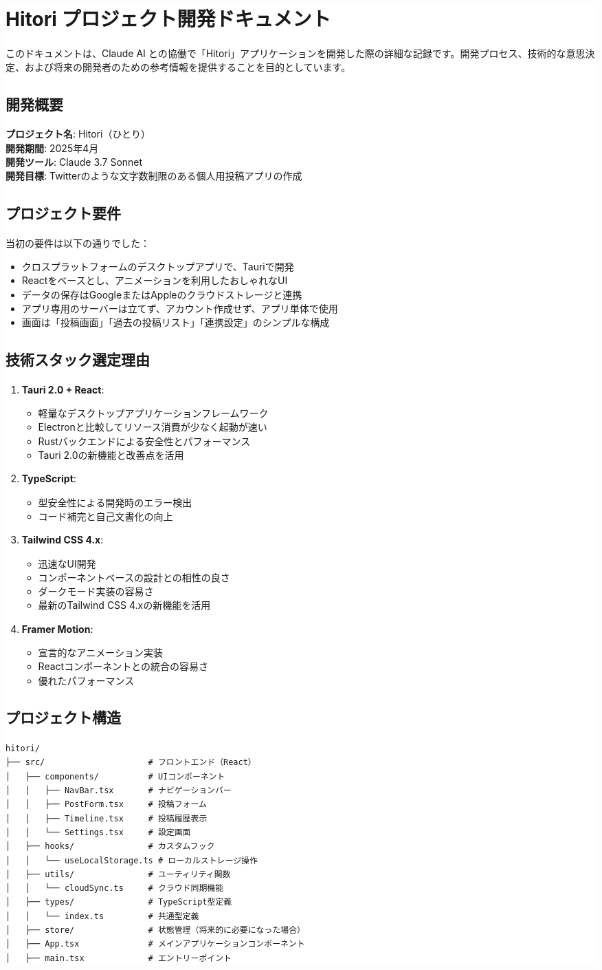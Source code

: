 # Hitori プロジェクト開発ドキュメント

このドキュメントは、Claude AI との協働で「Hitori」アプリケーションを開発した際の詳細な記録です。開発プロセス、技術的な意思決定、および将来の開発者のための参考情報を提供することを目的としています。

## 開発概要

**プロジェクト名**: Hitori（ひとり）  
**開発期間**: 2025年4月  
**開発ツール**: Claude 3.7 Sonnet  
**開発目標**: Twitterのような文字数制限のある個人用投稿アプリの作成  

## プロジェクト要件

当初の要件は以下の通りでした：

* クロスプラットフォームのデスクトップアプリで、Tauriで開発
* Reactをベースとし、アニメーションを利用したおしゃれなUI
* データの保存はGoogleまたはAppleのクラウドストレージと連携
* アプリ専用のサーバーは立てず、アカウント作成せず、アプリ単体で使用
* 画面は「投稿画面」「過去の投稿リスト」「連携設定」のシンプルな構成

## 技術スタック選定理由

1. **Tauri 2.0 + React**: 
   - 軽量なデスクトップアプリケーションフレームワーク
   - Electronと比較してリソース消費が少なく起動が速い
   - Rustバックエンドによる安全性とパフォーマンス
   - Tauri 2.0の新機能と改善点を活用

2. **TypeScript**: 
   - 型安全性による開発時のエラー検出
   - コード補完と自己文書化の向上

3. **Tailwind CSS 4.x**:
   - 迅速なUI開発
   - コンポーネントベースの設計との相性の良さ
   - ダークモード実装の容易さ
   - 最新のTailwind CSS 4.xの新機能を活用

4. **Framer Motion**:
   - 宣言的なアニメーション実装
   - Reactコンポーネントとの統合の容易さ
   - 優れたパフォーマンス

## プロジェクト構造

```
hitori/
├── src/                     # フロントエンド（React）
│   ├── components/          # UIコンポーネント
│   │   ├── NavBar.tsx       # ナビゲーションバー
│   │   ├── PostForm.tsx     # 投稿フォーム
│   │   ├── Timeline.tsx     # 投稿履歴表示
│   │   └── Settings.tsx     # 設定画面
│   ├── hooks/               # カスタムフック
│   │   └── useLocalStorage.ts # ローカルストレージ操作
│   ├── utils/               # ユーティリティ関数
│   │   └── cloudSync.ts     # クラウド同期機能
│   ├── types/               # TypeScript型定義
│   │   └── index.ts         # 共通型定義
│   ├── store/               # 状態管理（将来的に必要になった場合）
│   ├── App.tsx              # メインアプリケーションコンポーネント
│   ├── main.tsx             # エントリーポイント
```